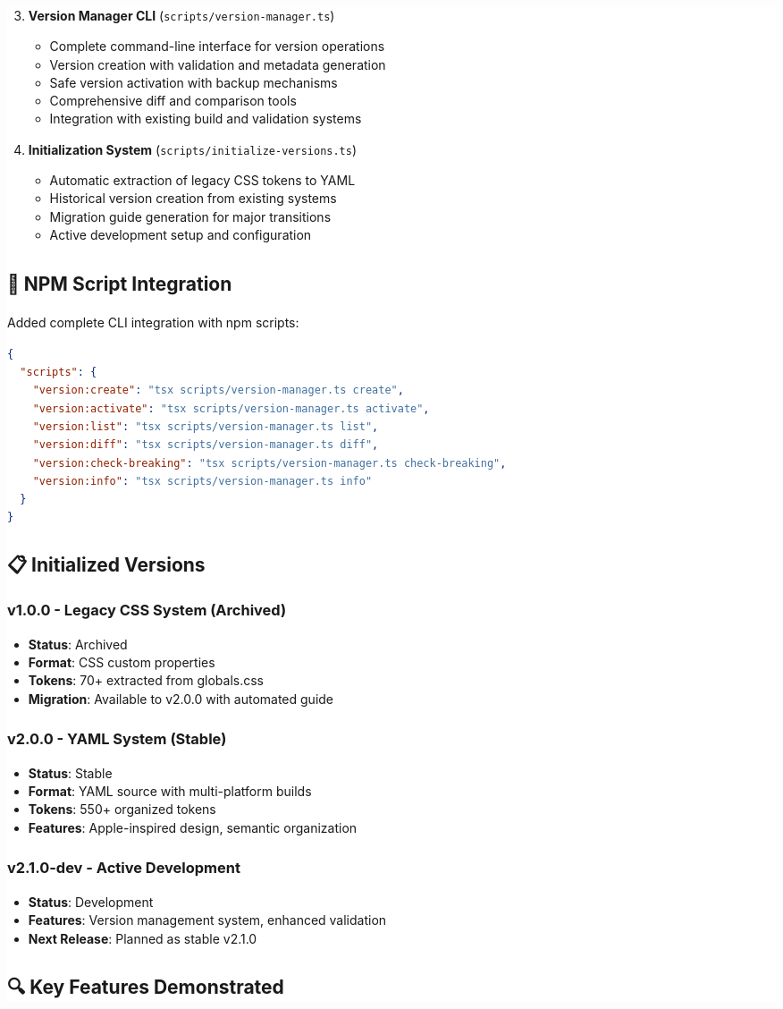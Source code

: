 3. **Version Manager CLI** (`scripts/version-manager.ts`)
   - Complete command-line interface for version operations
   - Version creation with validation and metadata generation
   - Safe version activation with backup mechanisms
   - Comprehensive diff and comparison tools
   - Integration with existing build and validation systems

4. **Initialization System** (`scripts/initialize-versions.ts`)
   - Automatic extraction of legacy CSS tokens to YAML
   - Historical version creation from existing systems
   - Migration guide generation for major transitions
   - Active development setup and configuration

## 🚀 NPM Script Integration

Added complete CLI integration with npm scripts:

```json
{
  "scripts": {
    "version:create": "tsx scripts/version-manager.ts create",
    "version:activate": "tsx scripts/version-manager.ts activate", 
    "version:list": "tsx scripts/version-manager.ts list",
    "version:diff": "tsx scripts/version-manager.ts diff",
    "version:check-breaking": "tsx scripts/version-manager.ts check-breaking",
    "version:info": "tsx scripts/version-manager.ts info"
  }
}
```

## 📋 Initialized Versions

### v1.0.0 - Legacy CSS System (Archived)
- **Status**: Archived
- **Format**: CSS custom properties
- **Tokens**: 70+ extracted from globals.css
- **Migration**: Available to v2.0.0 with automated guide

### v2.0.0 - YAML System (Stable)
- **Status**: Stable
- **Format**: YAML source with multi-platform builds
- **Tokens**: 550+ organized tokens
- **Features**: Apple-inspired design, semantic organization

### v2.1.0-dev - Active Development
- **Status**: Development
- **Features**: Version management system, enhanced validation
- **Next Release**: Planned as stable v2.1.0

## 🔍 Key Features Demonstrated
